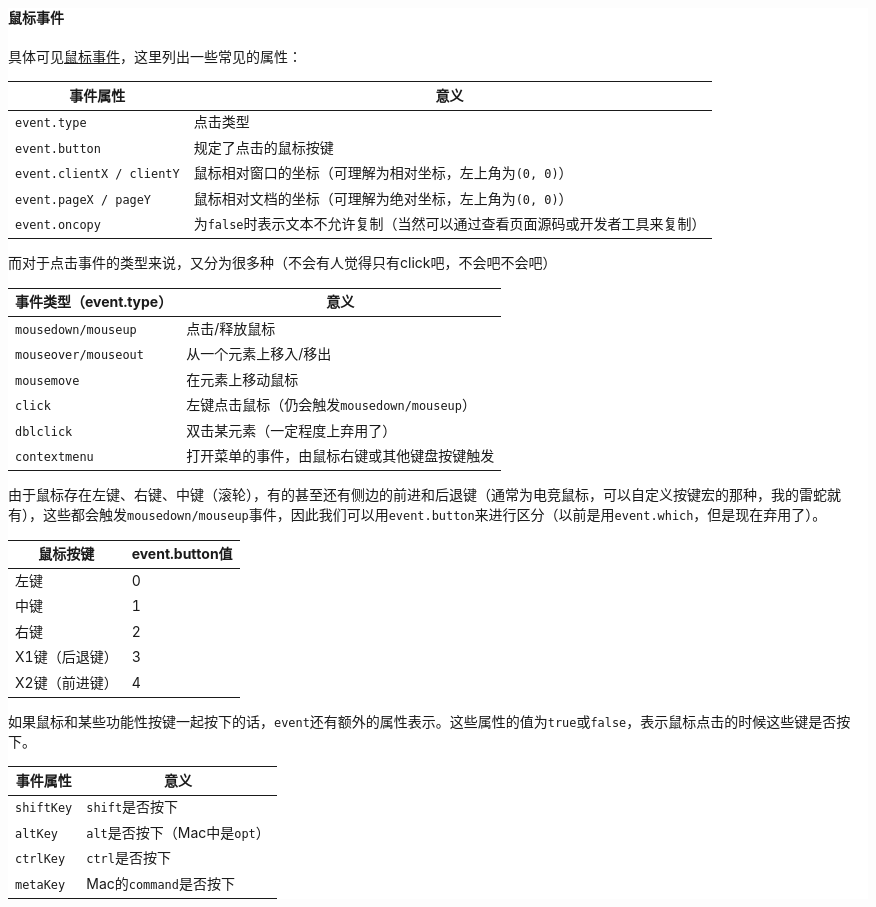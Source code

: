 #### 鼠标事件

具体可见[鼠标事件](https://zh.javascript.info/mouse-events-basics)，这里列出一些常见的属性：

| 事件属性                  | 意义                                                         |
| ------------------------- | ------------------------------------------------------------ |
| `event.type`              | 点击类型                                                     |
| `event.button`            | 规定了点击的鼠标按键                                         |
| `event.clientX / clientY` | 鼠标相对窗口的坐标（可理解为相对坐标，左上角为`(0, 0)`）     |
| `event.pageX / pageY`     | 鼠标相对文档的坐标（可理解为绝对坐标，左上角为`(0, 0)`）     |
| `event.oncopy`            | 为`false`时表示文本不允许复制（当然可以通过查看页面源码或开发者工具来复制） |

而对于点击事件的类型来说，又分为很多种（不会有人觉得只有click吧，不会吧不会吧）

| 事件类型（event.type） | 意义                                         |
| ---------------------- | -------------------------------------------- |
| `mousedown/mouseup`    | 点击/释放鼠标                                |
| `mouseover/mouseout`   | 从一个元素上移入/移出                        |
| `mousemove`            | 在元素上移动鼠标                             |
| `click`                | 左键点击鼠标（仍会触发`mousedown/mouseup`）  |
| `dblclick`             | 双击某元素（一定程度上弃用了）               |
| `contextmenu`          | 打开菜单的事件，由鼠标右键或其他键盘按键触发 |

由于鼠标存在左键、右键、中键（滚轮），有的甚至还有侧边的前进和后退键（通常为电竞鼠标，可以自定义按键宏的那种，我的雷蛇就有），这些都会触发`mousedown/mouseup`事件，因此我们可以用`event.button`来进行区分（以前是用`event.which`，但是现在弃用了）。  

| 鼠标按键       | event.button值 |
| -------------- | -------------- |
| 左键           | 0              |
| 中键           | 1              |
| 右键           | 2              |
| X1键（后退键） | 3              |
| X2键（前进键） | 4              |

如果鼠标和某些功能性按键一起按下的话，`event`还有额外的属性表示。这些属性的值为`true`或`false`，表示鼠标点击的时候这些键是否按下。

| 事件属性   | 意义                          |
| ---------- | ----------------------------- |
| `shiftKey` | `shift`是否按下               |
| `altKey`   | `alt`是否按下（Mac中是`opt`） |
| `ctrlKey`  | `ctrl`是否按下                |
| `metaKey`  | Mac的`command`是否按下        |
